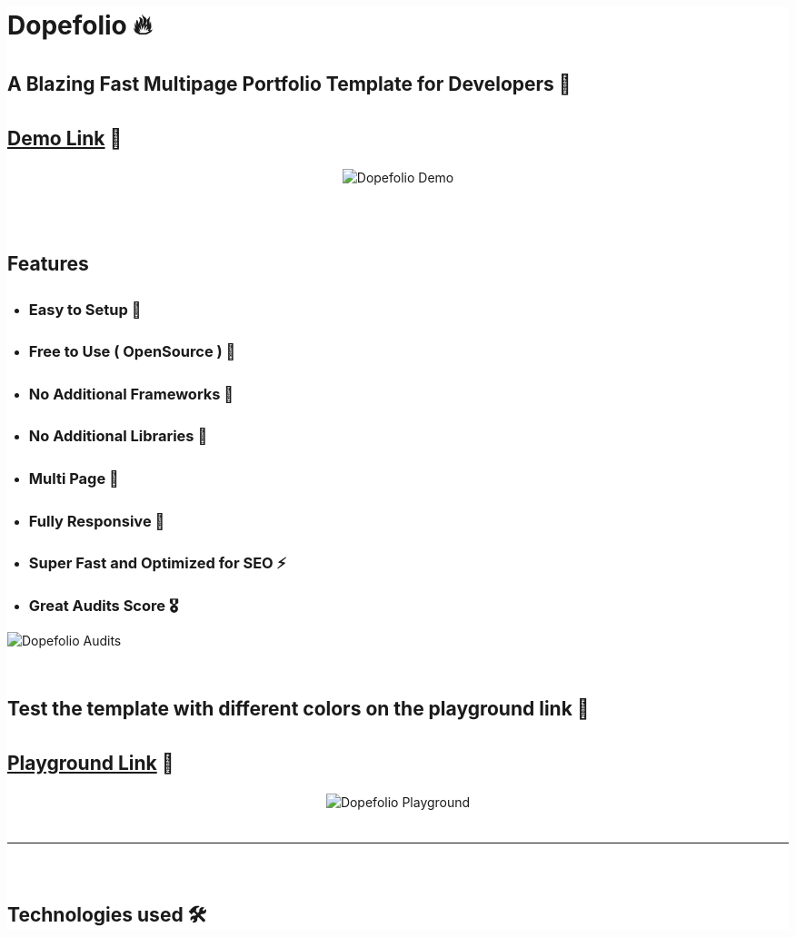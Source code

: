 # Dopefolio 🔥

## A Blazing Fast Multipage Portfolio Template for Developers 🚀

## [Demo Link](https://dopefolio.netlify.app) 🔗

<div align="center">
  <img src="https://i.postimg.cc/CxZXqhWM/ezgif-com-video-to-gif-1.gif" alt="Dopefolio Demo" width="100%" />
  <br>
</div>

<br/>
<br/>

## Features

- ### **Easy to Setup 💯**
- ### **Free to Use ( OpenSource ) 🥳**
- ### **No Additional Frameworks 🤘**
- ### **No Additional Libraries 🙌**
- ### **Multi Page 💎**
- ### **Fully Responsive 🚀**
- ### **Super Fast and Optimized for SEO ⚡**
- ### **Great Audits Score 🎖️**

<img src="https://i.ibb.co/1dD8Mky/Screenshot-from-2021-08-28-14-38-30.png" alt="Dopefolio Audits" width="100%" />

<br/>
<br/>

## Test the template with different colors on the playground link 🚀

## [Playground Link](https://dopefolio-playground.netlify.app) 🔗

<div align="center">
  <img src="https://i.postimg.cc/xjsqN9GG/ezgif-com-gif-maker-2.gif" alt="Dopefolio Playground" width="100%" />
  <br>
</div>

<br/>

---

<br/>

## Technologies used 🛠️
